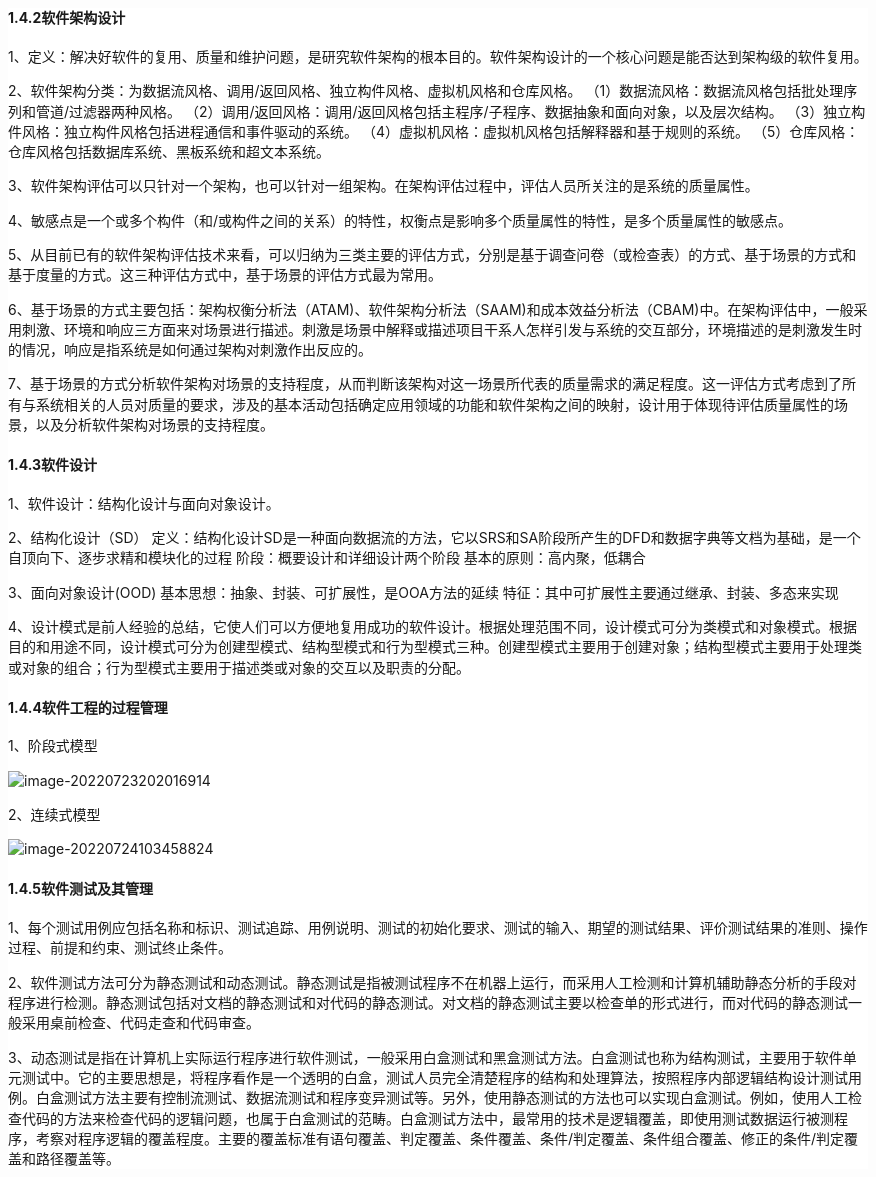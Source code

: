#### 1.4.2软件架构设计

1、定义：解决好软件的复用、质量和维护问题，是研究软件架构的根本目的。软件架构设计的一个核心问题是能否达到架构级的软件复用。

2、软件架构分类：为数据流风格、调用/返回风格、独立构件风格、虚拟机风格和仓库风格。
（1）数据流风格：数据流风格包括批处理序列和管道/过滤器两种风格。
（2）调用/返回风格：调用/返回风格包括主程序/子程序、数据抽象和面向对象，以及层次结构。
（3）独立构件风格：独立构件风格包括进程通信和事件驱动的系统。
（4）虚拟机风格：虚拟机风格包括解释器和基于规则的系统。
（5）仓库风格：仓库风格包括数据库系统、黑板系统和超文本系统。

3、软件架构评估可以只针对一个架构，也可以针对一组架构。在架构评估过程中，评估人员所关注的是系统的质量属性。

4、敏感点是一个或多个构件（和/或构件之间的关系）的特性，权衡点是影响多个质量属性的特性，是多个质量属性的敏感点。

5、从目前已有的软件架构评估技术来看，可以归纳为三类主要的评估方式，分别是基于调查问卷（或检查表）的方式、基于场景的方式和基于度量的方式。这三种评估方式中，基于场景的评估方式最为常用。

6、基于场景的方式主要包括：架构权衡分析法（ATAM)、软件架构分析法（SAAM)和成本效益分析法（CBAM)中。在架构评估中，一般采用刺激、环境和响应三方面来对场景进行描述。刺激是场景中解释或描述项目干系人怎样引发与系统的交互部分，环境描述的是刺激发生时的情况，响应是指系统是如何通过架构对刺激作出反应的。

7、基于场景的方式分析软件架构对场景的支持程度，从而判断该架构对这一场景所代表的质量需求的满足程度。这一评估方式考虑到了所有与系统相关的人员对质量的要求，涉及的基本活动包括确定应用领域的功能和软件架构之间的映射，设计用于体现待评估质量属性的场景，以及分析软件架构对场景的支持程度。

#### 1.4.3软件设计

1、软件设计：结构化设计与面向对象设计。

2、结构化设计（SD）
定义：结构化设计SD是一种面向数据流的方法，它以SRS和SA阶段所产生的DFD和数据字典等文档为基础，是一个自顶向下、逐步求精和模块化的过程
阶段：概要设计和详细设计两个阶段
基本的原则：高内聚，低耦合

3、面向对象设计(OOD)
基本思想：抽象、封装、可扩展性，是OOA方法的延续
特征：其中可扩展性主要通过继承、封装、多态来实现

4、设计模式是前人经验的总结，它使人们可以方便地复用成功的软件设计。根据处理范围不同，设计模式可分为类模式和对象模式。根据目的和用途不同，设计模式可分为创建型模式、结构型模式和行为型模式三种。创建型模式主要用于创建对象；结构型模式主要用于处理类或对象的组合；行为型模式主要用于描述类或对象的交互以及职责的分配。

#### 1.4.4软件工程的过程管理

1、阶段式模型

![image-20220723202016914](\图片\image-20220723202016914.png)

2、连续式模型

![image-20220724103458824](\图片\image-20220724103458824.png)

#### 1.4.5软件测试及其管理

1、每个测试用例应包括名称和标识、测试追踪、用例说明、测试的初始化要求、测试的输入、期望的测试结果、评价测试结果的准则、操作过程、前提和约束、测试终止条件。

2、软件测试方法可分为静态测试和动态测试。静态测试是指被测试程序不在机器上运行，而采用人工检测和计算机辅助静态分析的手段对程序进行检测。静态测试包括对文档的静态测试和对代码的静态测试。对文档的静态测试主要以检查单的形式进行，而对代码的静态测试一般采用桌前检查、代码走查和代码审查。

3、动态测试是指在计算机上实际运行程序进行软件测试，一般采用白盒测试和黑盒测试方法。白盒测试也称为结构测试，主要用于软件单元测试中。它的主要思想是，将程序看作是一个透明的白盒，测试人员完全清楚程序的结构和处理算法，按照程序内部逻辑结构设计测试用例。白盒测试方法主要有控制流测试、数据流测试和程序变异测试等。另外，使用静态测试的方法也可以实现白盒测试。例如，使用人工检查代码的方法来检查代码的逻辑问题，也属于白盒测试的范畴。白盒测试方法中，最常用的技术是逻辑覆盖，即使用测试数据运行被测程序，考察对程序逻辑的覆盖程度。主要的覆盖标准有语句覆盖、判定覆盖、条件覆盖、条件/判定覆盖、条件组合覆盖、修正的条件/判定覆盖和路径覆盖等。
